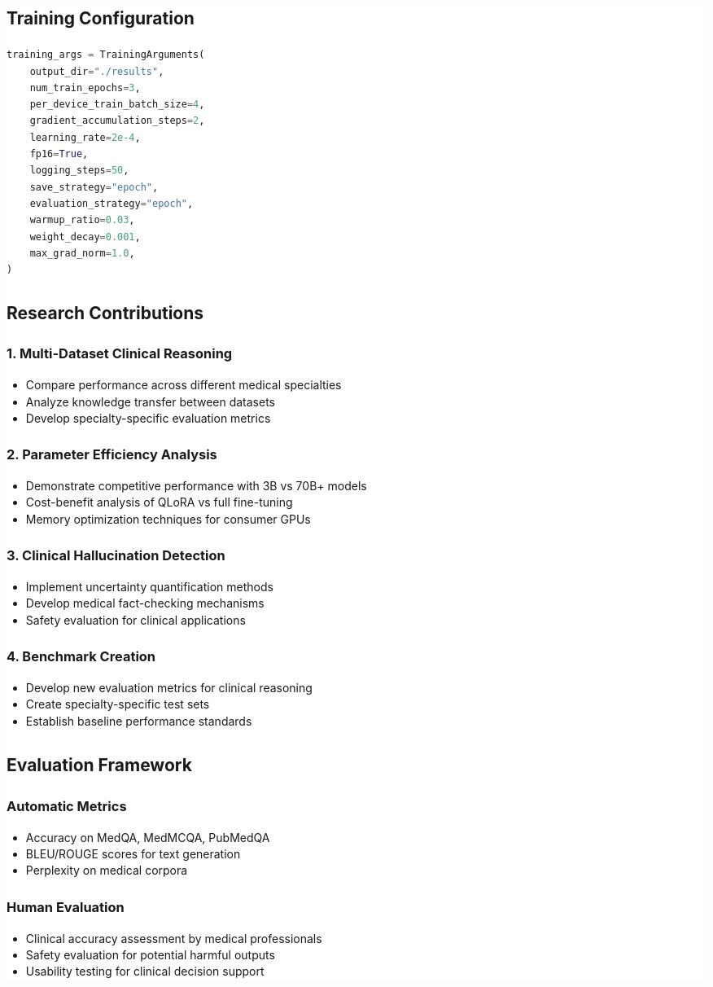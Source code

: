 ## Training Configuration

```python
training_args = TrainingArguments(
    output_dir="./results",
    num_train_epochs=3,
    per_device_train_batch_size=4,
    gradient_accumulation_steps=2,
    learning_rate=2e-4,
    fp16=True,
    logging_steps=50,
    save_strategy="epoch",
    evaluation_strategy="epoch",
    warmup_ratio=0.03,
    weight_decay=0.001,
    max_grad_norm=1.0,
)
```

## Research Contributions

### 1. Multi-Dataset Clinical Reasoning
- Compare performance across different medical specialties
- Analyze knowledge transfer between datasets
- Develop specialty-specific evaluation metrics

### 2. Parameter Efficiency Analysis  
- Demonstrate competitive performance with 3B vs 70B+ models
- Cost-benefit analysis of QLoRA vs full fine-tuning
- Memory optimization techniques for consumer GPUs

### 3. Clinical Hallucination Detection
- Implement uncertainty quantification methods
- Develop medical fact-checking mechanisms  
- Safety evaluation for clinical applications

### 4. Benchmark Creation
- Develop new evaluation metrics for clinical reasoning
- Create specialty-specific test sets
- Establish baseline performance standards

## Evaluation Framework

### Automatic Metrics
- Accuracy on MedQA, MedMCQA, PubMedQA
- BLEU/ROUGE scores for text generation
- Perplexity on medical corpora

### Human Evaluation
- Clinical accuracy assessment by medical professionals
- Safety evaluation for potential harmful outputs
- Usability testing for clinical decision support
